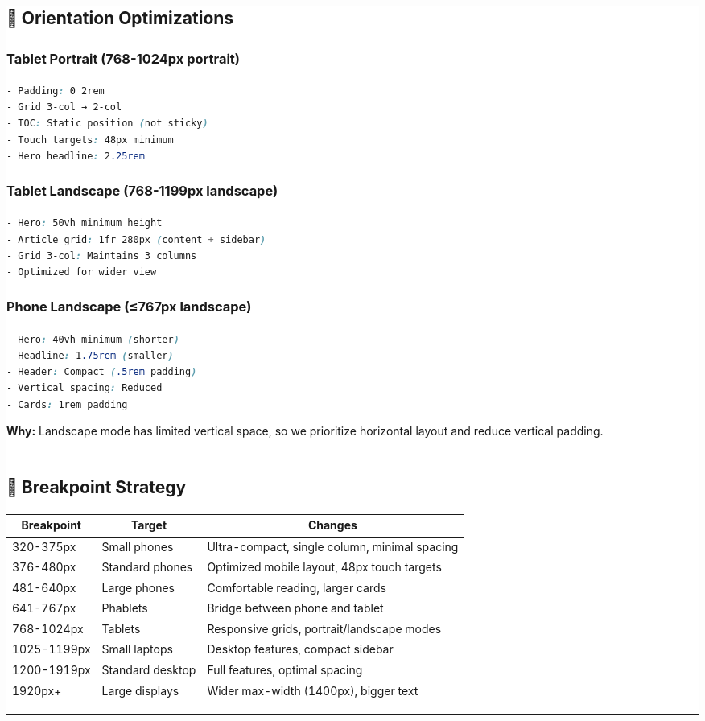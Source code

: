 
## 📱 Orientation Optimizations

### Tablet Portrait (768-1024px portrait)
```css
- Padding: 0 2rem
- Grid 3-col → 2-col
- TOC: Static position (not sticky)
- Touch targets: 48px minimum
- Hero headline: 2.25rem
```

### Tablet Landscape (768-1199px landscape)
```css
- Hero: 50vh minimum height
- Article grid: 1fr 280px (content + sidebar)
- Grid 3-col: Maintains 3 columns
- Optimized for wider view
```

### Phone Landscape (≤767px landscape)
```css
- Hero: 40vh minimum (shorter)
- Headline: 1.75rem (smaller)
- Header: Compact (.5rem padding)
- Vertical spacing: Reduced
- Cards: 1rem padding
```

**Why:** Landscape mode has limited vertical space, so we prioritize horizontal layout and reduce vertical padding.

---

## 📏 Breakpoint Strategy

| Breakpoint | Target | Changes |
|------------|--------|---------|
| 320-375px | Small phones | Ultra-compact, single column, minimal spacing |
| 376-480px | Standard phones | Optimized mobile layout, 48px touch targets |
| 481-640px | Large phones | Comfortable reading, larger cards |
| 641-767px | Phablets | Bridge between phone and tablet |
| 768-1024px | Tablets | Responsive grids, portrait/landscape modes |
| 1025-1199px | Small laptops | Desktop features, compact sidebar |
| 1200-1919px | Standard desktop | Full features, optimal spacing |
| 1920px+ | Large displays | Wider max-width (1400px), bigger text |

---